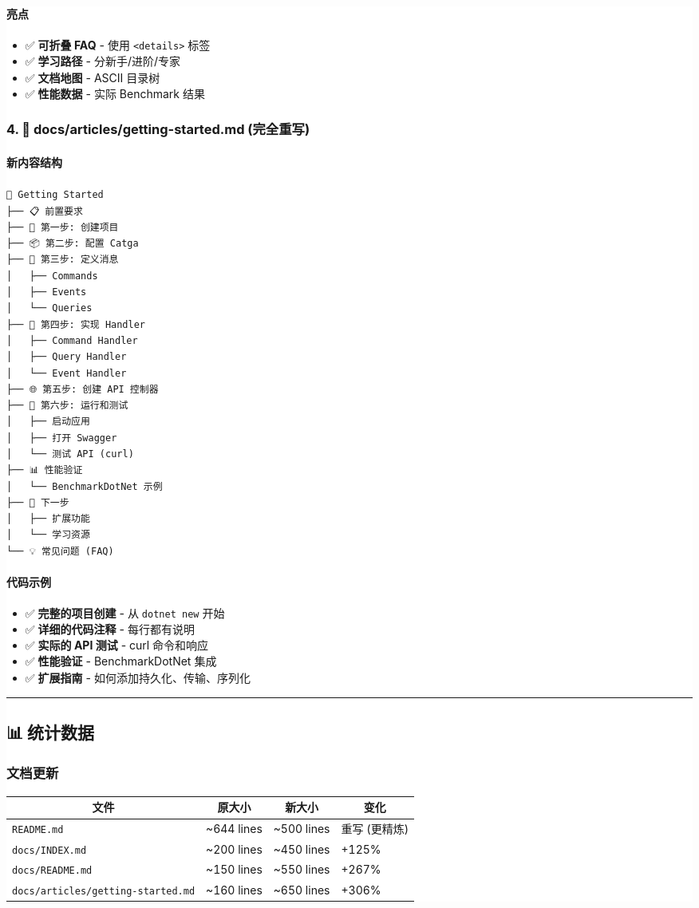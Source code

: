 #### 亮点

- ✅ **可折叠 FAQ** - 使用 `<details>` 标签
- ✅ **学习路径** - 分新手/进阶/专家
- ✅ **文档地图** - ASCII 目录树
- ✅ **性能数据** - 实际 Benchmark 结果

### 4. 🚀 docs/articles/getting-started.md (完全重写)

#### 新内容结构

```
🚀 Getting Started
├── 📋 前置要求
├── 🎯 第一步: 创建项目
├── 📦 第二步: 配置 Catga
├── 💬 第三步: 定义消息
│   ├── Commands
│   ├── Events
│   └── Queries
├── 🎯 第四步: 实现 Handler
│   ├── Command Handler
│   ├── Query Handler
│   └── Event Handler
├── 🌐 第五步: 创建 API 控制器
├── 🎉 第六步: 运行和测试
│   ├── 启动应用
│   ├── 打开 Swagger
│   └── 测试 API (curl)
├── 📊 性能验证
│   └── BenchmarkDotNet 示例
├── 🚀 下一步
│   ├── 扩展功能
│   └── 学习资源
└── 💡 常见问题 (FAQ)
```

#### 代码示例

- ✅ **完整的项目创建** - 从 `dotnet new` 开始
- ✅ **详细的代码注释** - 每行都有说明
- ✅ **实际的 API 测试** - curl 命令和响应
- ✅ **性能验证** - BenchmarkDotNet 集成
- ✅ **扩展指南** - 如何添加持久化、传输、序列化

---

## 📊 统计数据

### 文档更新

| 文件 | 原大小 | 新大小 | 变化 |
|------|--------|--------|------|
| `README.md` | ~644 lines | ~500 lines | 重写 (更精炼) |
| `docs/INDEX.md` | ~200 lines | ~450 lines | +125% |
| `docs/README.md` | ~150 lines | ~550 lines | +267% |
| `docs/articles/getting-started.md` | ~160 lines | ~650 lines | +306% |
